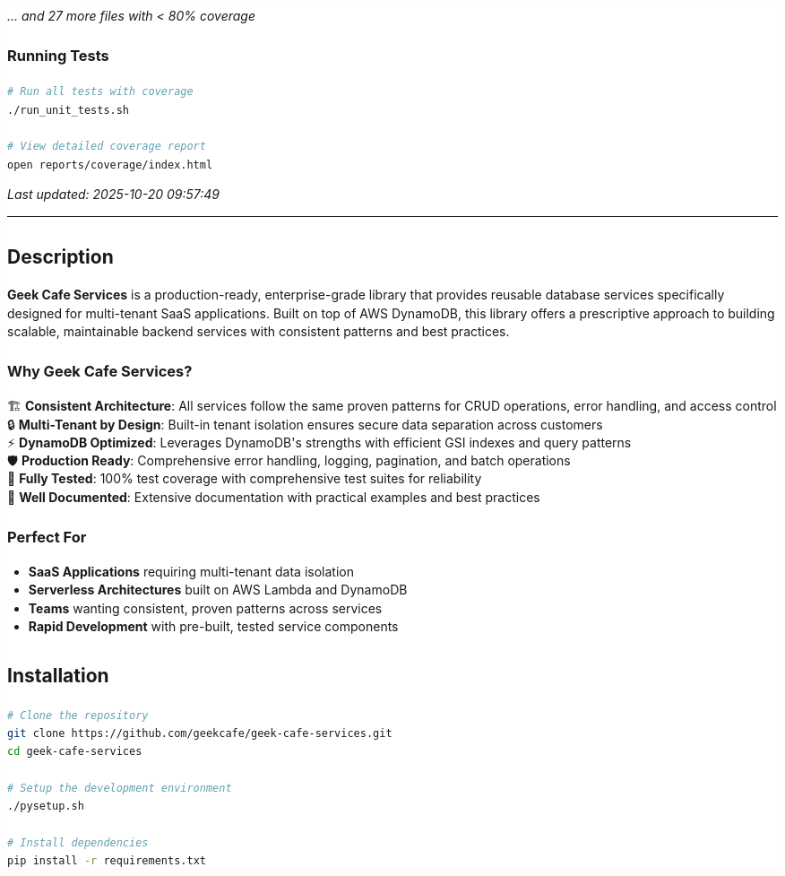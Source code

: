 *... and 27 more files with < 80% coverage*

### Running Tests

```bash
# Run all tests with coverage
./run_unit_tests.sh

# View detailed coverage report
open reports/coverage/index.html
```

*Last updated: 2025-10-20 09:57:49*

---



## Description

**Geek Cafe Services** is a production-ready, enterprise-grade library that provides reusable database services specifically designed for multi-tenant SaaS applications. Built on top of AWS DynamoDB, this library offers a prescriptive approach to building scalable, maintainable backend services with consistent patterns and best practices.

### Why Geek Cafe Services?

🏗️ **Consistent Architecture**: All services follow the same proven patterns for CRUD operations, error handling, and access control  
🔒 **Multi-Tenant by Design**: Built-in tenant isolation ensures secure data separation across customers  
⚡ **DynamoDB Optimized**: Leverages DynamoDB's strengths with efficient GSI indexes and query patterns  
🛡️ **Production Ready**: Comprehensive error handling, logging, pagination, and batch operations  
🧪 **Fully Tested**: 100% test coverage with comprehensive test suites for reliability  
📖 **Well Documented**: Extensive documentation with practical examples and best practices  

### Perfect For

- **SaaS Applications** requiring multi-tenant data isolation
- **Serverless Architectures** built on AWS Lambda and DynamoDB
- **Teams** wanting consistent, proven patterns across services
- **Rapid Development** with pre-built, tested service components

## Installation

```bash
# Clone the repository
git clone https://github.com/geekcafe/geek-cafe-services.git
cd geek-cafe-services

# Setup the development environment
./pysetup.sh

# Install dependencies
pip install -r requirements.txt
```
